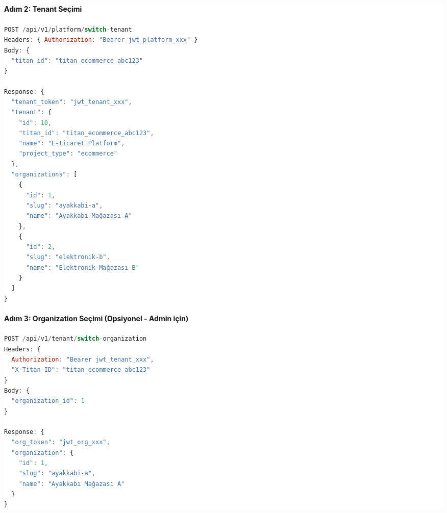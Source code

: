 #### Adım 2: Tenant Seçimi

```javascript
POST /api/v1/platform/switch-tenant
Headers: { Authorization: "Bearer jwt_platform_xxx" }
Body: {
  "titan_id": "titan_ecommerce_abc123"
}

Response: {
  "tenant_token": "jwt_tenant_xxx",
  "tenant": {
    "id": 10,
    "titan_id": "titan_ecommerce_abc123",
    "name": "E-ticaret Platform",
    "project_type": "ecommerce"
  },
  "organizations": [
    {
      "id": 1,
      "slug": "ayakkabi-a",
      "name": "Ayakkabı Mağazası A"
    },
    {
      "id": 2,
      "slug": "elektronik-b",
      "name": "Elektronik Mağazası B"
    }
  ]
}
```

#### Adım 3: Organization Seçimi (Opsiyonel - Admin için)

```javascript
POST /api/v1/tenant/switch-organization
Headers: { 
  Authorization: "Bearer jwt_tenant_xxx",
  "X-Titan-ID": "titan_ecommerce_abc123"
}
Body: {
  "organization_id": 1
}

Response: {
  "org_token": "jwt_org_xxx",
  "organization": {
    "id": 1,
    "slug": "ayakkabi-a",
    "name": "Ayakkabı Mağazası A"
  }
}
```

